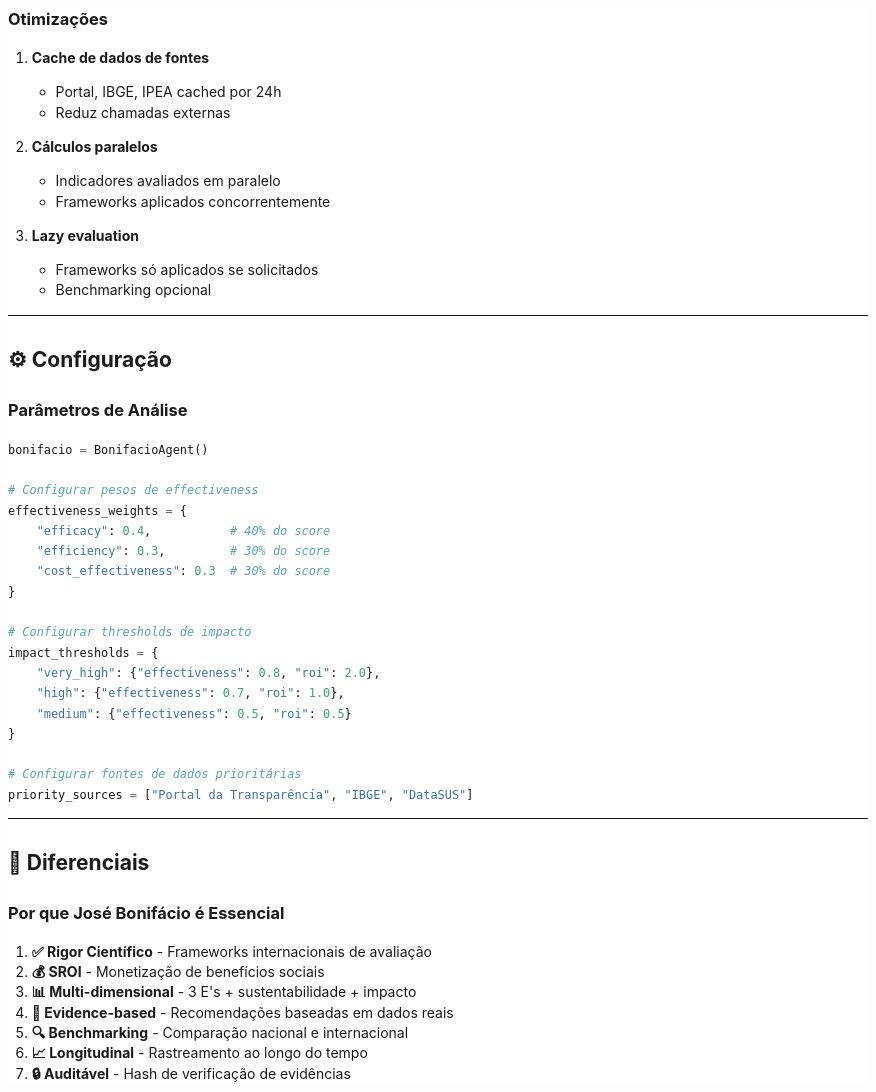 ### Otimizações

1. **Cache de dados de fontes**
   - Portal, IBGE, IPEA cached por 24h
   - Reduz chamadas externas

2. **Cálculos paralelos**
   - Indicadores avaliados em paralelo
   - Frameworks aplicados concorrentemente

3. **Lazy evaluation**
   - Frameworks só aplicados se solicitados
   - Benchmarking opcional

---

## ⚙️ Configuração

### Parâmetros de Análise

```python
bonifacio = BonifacioAgent()

# Configurar pesos de effectiveness
effectiveness_weights = {
    "efficacy": 0.4,           # 40% do score
    "efficiency": 0.3,         # 30% do score
    "cost_effectiveness": 0.3  # 30% do score
}

# Configurar thresholds de impacto
impact_thresholds = {
    "very_high": {"effectiveness": 0.8, "roi": 2.0},
    "high": {"effectiveness": 0.7, "roi": 1.0},
    "medium": {"effectiveness": 0.5, "roi": 0.5}
}

# Configurar fontes de dados prioritárias
priority_sources = ["Portal da Transparência", "IBGE", "DataSUS"]
```

---

## 🏁 Diferenciais

### Por que José Bonifácio é Essencial

1. **✅ Rigor Científico** - Frameworks internacionais de avaliação
2. **💰 SROI** - Monetização de benefícios sociais
3. **📊 Multi-dimensional** - 3 E's + sustentabilidade + impacto
4. **🎯 Evidence-based** - Recomendações baseadas em dados reais
5. **🔍 Benchmarking** - Comparação nacional e internacional
6. **📈 Longitudinal** - Rastreamento ao longo do tempo
7. **🔒 Auditável** - Hash de verificação de evidências
